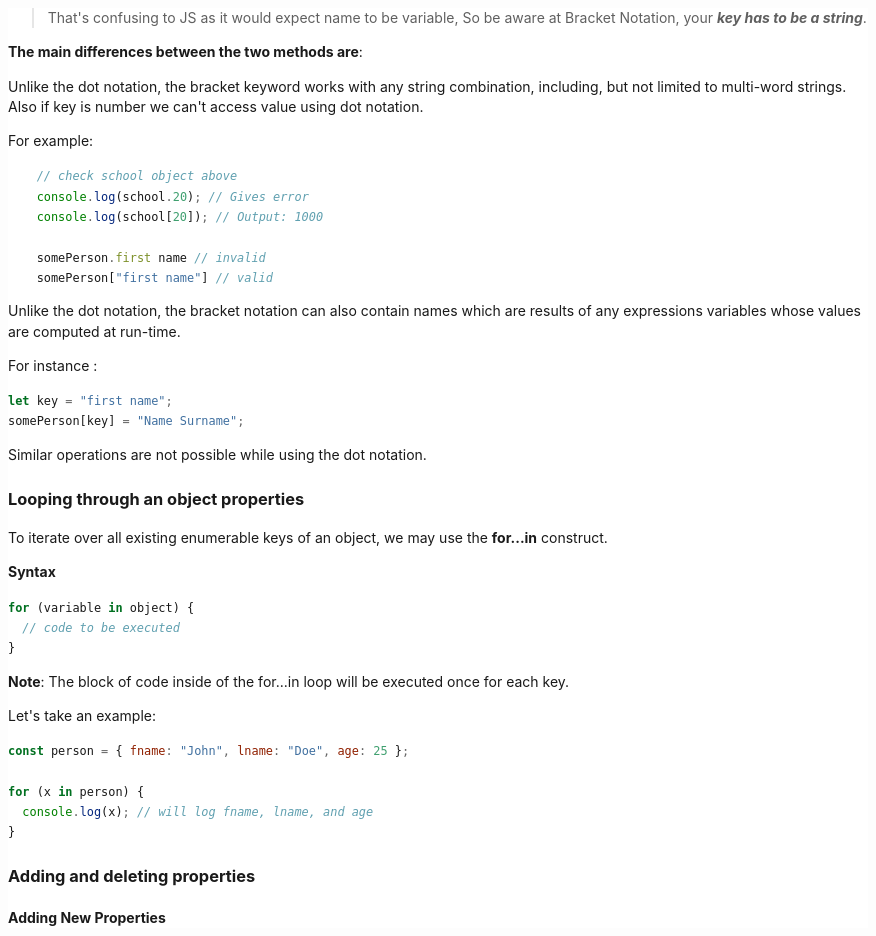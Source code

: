 > That's confusing to JS as it would expect name to be variable, So be aware at Bracket Notation, your **_key has to be a string_**.

**The main differences between the two methods are**:

Unlike the dot notation, the bracket keyword works with any string combination, including, but not limited to multi-word strings. Also if key is number we can't access value using dot notation.

For example:

```javascript
    // check school object above
    console.log(school.20); // Gives error
    console.log(school[20]); // Output: 1000

    somePerson.first name // invalid
    somePerson["first name"] // valid
```

Unlike the dot notation, the bracket notation can also contain names which are results of any expressions variables whose values are computed at run-time.

For instance :

```javascript
let key = "first name";
somePerson[key] = "Name Surname";
```

Similar operations are not possible while using the dot notation.

### Looping through an object properties

To iterate over all existing enumerable keys of an object, we may use the **for...in** construct.

**Syntax**

```javascript
for (variable in object) {
  // code to be executed
}
```

**Note**: The block of code inside of the for...in loop will be executed once for each key.

Let's take an example:

```javascript
const person = { fname: "John", lname: "Doe", age: 25 };

for (x in person) {
  console.log(x); // will log fname, lname, and age
}
```

### Adding and deleting properties

#### Adding New Properties
